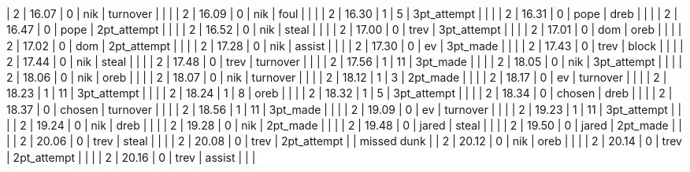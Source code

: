 | 2    | 16.07 | 0    | nik    | turnover    |         |                                          |
| 2    | 16.09 | 0    | nik    | foul        |         |                                          |
| 2    | 16.30 | 1    | 5      | 3pt_attempt |         |                                          |
| 2    | 16.31 | 0    | pope   | dreb        |         |                                          |
| 2    | 16.47 | 0    | pope   | 2pt_attempt |         |                                          |
| 2    | 16.52 | 0    | nik    | steal       |         |                                          |
| 2    | 17.00 | 0    | trev   | 3pt_attempt |         |                                          |
| 2    | 17.01 | 0    | dom    | oreb        |         |                                          |
| 2    | 17.02 | 0    | dom    | 2pt_attempt |         |                                          |
| 2    | 17.28 | 0    | nik    | assist      |         |                                          |
| 2    | 17.30 | 0    | ev     | 3pt_made    |         |                                          |
| 2    | 17.43 | 0    | trev   | block       |         |                                          |
| 2    | 17.44 | 0    | nik    | steal       |         |                                          |
| 2    | 17.48 | 0    | trev   | turnover    |         |                                          |
| 2    | 17.56 | 1    | 11     | 3pt_made    |         |                                          |
| 2    | 18.05 | 0    | nik    | 3pt_attempt |         |                                          |
| 2    | 18.06 | 0    | nik    | oreb        |         |                                          |
| 2    | 18.07 | 0    | nik    | turnover    |         |                                          |
| 2    | 18.12 | 1    | 3      | 2pt_made    |         |                                          |
| 2    | 18.17 | 0    | ev     | turnover    |         |                                          |
| 2    | 18.23 | 1    | 11     | 3pt_attempt |         |                                          |
| 2    | 18.24 | 1    | 8      | oreb        |         |                                          |
| 2    | 18.32 | 1    | 5      | 3pt_attempt |         |                                          |
| 2    | 18.34 | 0    | chosen | dreb        |         |                                          |
| 2    | 18.37 | 0    | chosen | turnover    |         |                                          |
| 2    | 18.56 | 1    | 11     | 3pt_made    |         |                                          |
| 2    | 19.09 | 0    | ev     | turnover    |         |                                          |
| 2    | 19.23 | 1    | 11     | 3pt_attempt |         |                                          |
| 2    | 19.24 | 0    | nik    | dreb        |         |                                          |
| 2    | 19.28 | 0    | nik    | 2pt_made    |         |                                          |
| 2    | 19.48 | 0    | jared  | steal       |         |                                          |
| 2    | 19.50 | 0    | jared  | 2pt_made    |         |                                          |
| 2    | 20.06 | 0    | trev   | steal       |         |                                          |
| 2    | 20.08 | 0    | trev   | 2pt_attempt |         | missed dunk                              |
| 2    | 20.12 | 0    | nik    | oreb        |         |                                          |
| 2    | 20.14 | 0    | trev   | 2pt_attempt |         |                                          |
| 2    | 20.16 | 0    | trev   | assist      |         |                                          |